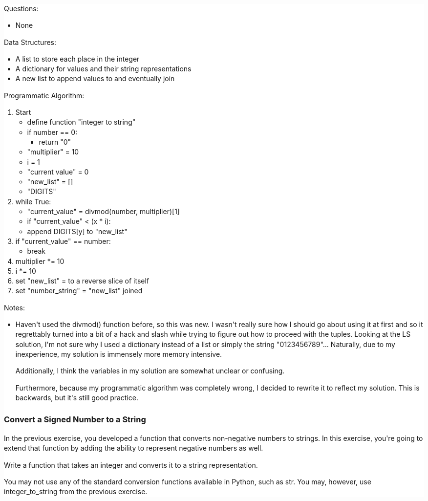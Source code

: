 Questions:
- None

Data Structures:
- A list to store each place in the integer
- A dictionary for values and their string representations
- A new list to append values to and eventually join

Programmatic Algorithm:
1. Start
    - define function "integer to string"
    - if number == 0:
        - return "0"
    - "multiplier" = 10
    - i = 1
    - "current value" = 0
    - "new_list" = []
    - "DIGITS"
2. while True:
    - "current_value" = divmod(number, multiplier)[1]
    - if "current_value" < (x * i):
    - append DIGITS[y] to "new_list"
6. if "current_value" == number:
    - break
8. multiplier *= 10
9. i *= 10
10. set "new_list" = to a reverse slice of itself
11. set "number_string" = "new_list" joined

Notes:
- Haven't used the divmod() function before, so this was new. I wasn't really
  sure how I should go about using it at first and so it regrettably turned
  into a bit of a hack and slash while trying to figure out how to proceed
  with the tuples. Looking at the LS solution, I'm not sure why I used a
  dictionary instead of a list or simply the string "0123456789"... Naturally,
  due to my inexperience, my solution is immensely more memory intensive.

  Additionally, I think the variables in my solution are somewhat unclear or
  confusing.

  Furthermore, because my programmatic algorithm was completely wrong, I
  decided to rewrite it to reflect my solution. This is backwards, but it's
  still good practice.

### Convert a Signed Number to a String
In the previous exercise, you developed a function that converts non-negative
numbers to strings. In this exercise, you're going to extend that function by
adding the ability to represent negative numbers as well.

Write a function that takes an integer and converts it to a string
representation.

You may not use any of the standard conversion functions available in Python,
such as str. You may, however, use integer_to_string from the previous exercise.
